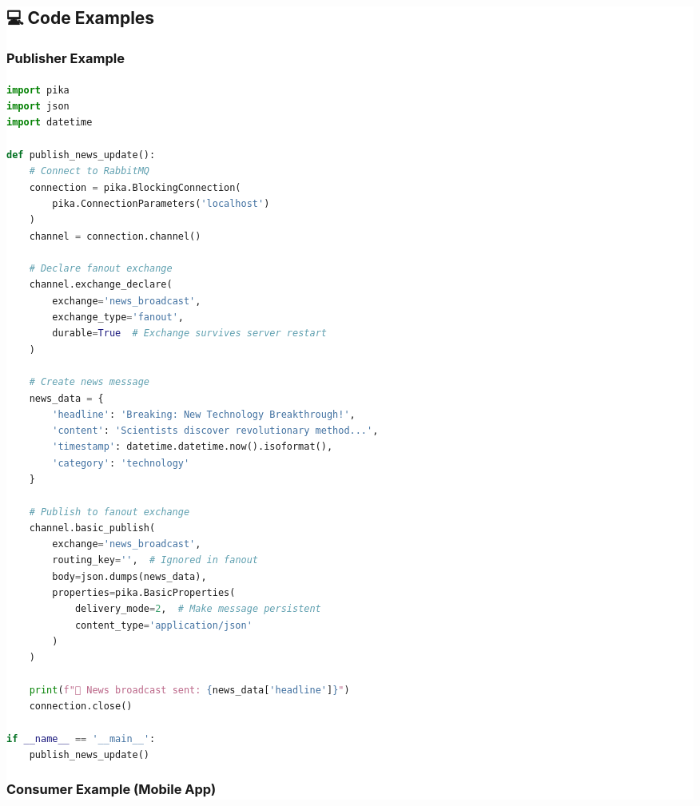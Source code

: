 ## 💻 Code Examples

### Publisher Example

```python
import pika
import json
import datetime

def publish_news_update():
    # Connect to RabbitMQ
    connection = pika.BlockingConnection(
        pika.ConnectionParameters('localhost')
    )
    channel = connection.channel()
    
    # Declare fanout exchange
    channel.exchange_declare(
        exchange='news_broadcast',
        exchange_type='fanout',
        durable=True  # Exchange survives server restart
    )
    
    # Create news message
    news_data = {
        'headline': 'Breaking: New Technology Breakthrough!',
        'content': 'Scientists discover revolutionary method...',
        'timestamp': datetime.datetime.now().isoformat(),
        'category': 'technology'
    }
    
    # Publish to fanout exchange
    channel.basic_publish(
        exchange='news_broadcast',
        routing_key='',  # Ignored in fanout
        body=json.dumps(news_data),
        properties=pika.BasicProperties(
            delivery_mode=2,  # Make message persistent
            content_type='application/json'
        )
    )
    
    print(f"📡 News broadcast sent: {news_data['headline']}")
    connection.close()

if __name__ == '__main__':
    publish_news_update()
```

### Consumer Example (Mobile App)
